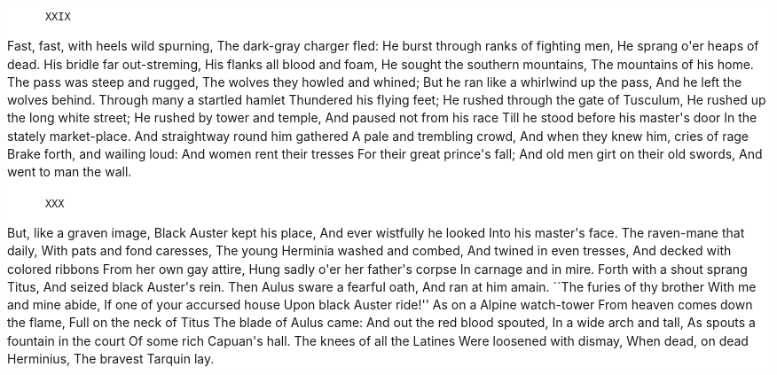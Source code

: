           XXIX

Fast, fast, with heels wild spurning,
     The dark-gray charger fled:
He burst through ranks of fighting men,
     He sprang o'er heaps of dead.
His bridle far out-streming,
     His flanks all blood and foam,
He sought the southern mountains,
     The mountains of his home.
The pass was steep and rugged,
     The wolves they howled and whined;
But he ran like a whirlwind up the pass,
     And he left the wolves behind.
Through many a startled hamlet
     Thundered his flying feet;
He rushed through the gate of Tusculum,
     He rushed up the long white street;
He rushed by tower and temple,
     And paused not from his race
Till he stood before his master's door
     In the stately market-place.
And straightway round him gathered
     A pale and trembling crowd,
And when they knew him, cries of rage
     Brake forth, and wailing loud:
And women rent their tresses
     For their great prince's fall;
And old men girt on their old swords,
     And went to man the wall.

          XXX

But, like a graven image,
     Black Auster kept his place,
And ever wistfully he looked
     Into his master's face.
The raven-mane that daily,
     With pats and fond caresses,
The young Herminia washed and combed,
     And twined in even tresses,
And decked with colored ribbons
     From her own gay attire,
Hung sadly o'er her father's corpse
     In carnage and in mire.
Forth with a shout sprang Titus,
     And seized black Auster's rein.
Then Aulus sware a fearful oath,
     And ran at him amain.
``The furies of thy brother
     With me and mine abide,
If one of your accursed house
     Upon black Auster ride!''
As on a Alpine watch-tower
     From heaven comes down the flame,
Full on the neck of Titus
     The blade of Aulus came:
And out the red blood spouted,
     In a wide arch and tall,
As spouts a fountain in the court
     Of some rich Capuan's hall.
The knees of all the Latines
     Were loosened with dismay,
When dead, on dead Herminius,
     The bravest Tarquin lay.